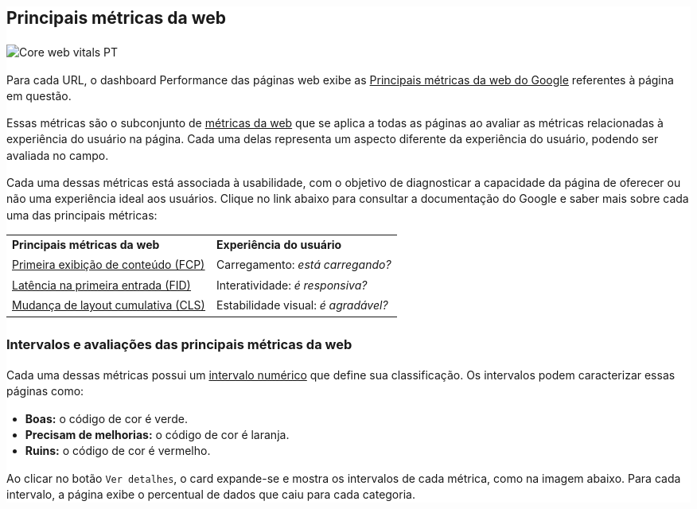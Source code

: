 ## Principais métricas da web

![Core web vitals PT](//images.ctfassets.net/alneenqid6w5/2dqXPGBXhoqAOlu98GvSjg/a7221d5dc9e5197b55069697fbd3f758/Screen_Shot_2022-06-29_at_15.48.06.png)

Para cada URL, o dashboard Performance das páginas web exibe as [Principais métricas da web do Google](https://web.dev/vitals/#core-web-vitals) referentes à página em questão. 

Essas métricas são o subconjunto de [métricas da web](https://web.dev/vitals/) que se aplica a todas as páginas ao avaliar as métricas relacionadas à experiência do usuário na página. Cada uma delas representa um aspecto diferente da experiência do usuário, podendo ser avaliada no campo.

Cada uma dessas métricas está associada à usabilidade, com o objetivo de diagnosticar a capacidade da página de oferecer ou não uma experiência ideal aos usuários. Clique no link abaixo para consultar a documentação do Google e saber mais sobre cada uma das principais métricas:

<table>
  <tr>
   <td><strong>Principais métricas da web</strong>
   </td>
   <td><strong>Experiência do usuário</strong>
   </td>
  </tr>
  <tr>
   <td><a href="https://web.dev/first-contentful-paint/">Primeira exibição de conteúdo (FCP)</a>
   </td>
   <td>Carregamento: <em>está carregando?</em>
   </td>
  </tr>
  <tr>
   <td><a href="https://web.dev/fid/">Latência na primeira entrada  (FID)</a>
   </td>
   <td>Interatividade: <em>é responsiva?</em>
   </td>
  </tr>
  <tr>
   <td><a href="https://web.dev/cls/">Mudança de layout cumulativa (CLS)</a>
   </td>
   <td>Estabilidade visual: <em>é agradável?</em>
   </td>
  </tr>
</table>

### Intervalos e avaliações das principais métricas da web

Cada uma dessas métricas possui um [intervalo numérico](https://web.dev/defining-core-web-vitals-thresholds/) que define sua classificação. Os intervalos podem caracterizar essas páginas como:

* **Boas:**  o código de cor é verde. 
* **Precisam de melhorias:** o código de cor é laranja.
* **Ruins:** o código de cor é vermelho. 

Ao clicar no botão `Ver detalhes`, o card expande-se e mostra os intervalos de cada métrica, como na imagem abaixo. Para cada intervalo, a página exibe o percentual de dados que caiu para cada categoria.
